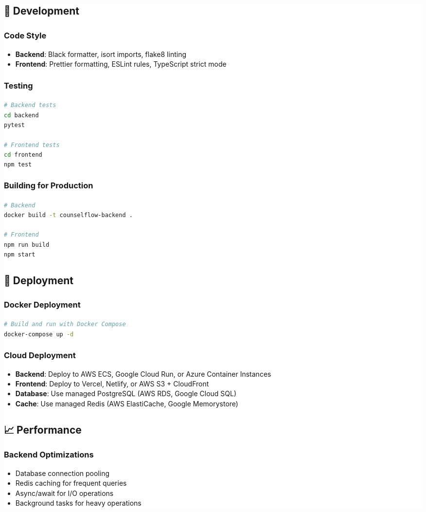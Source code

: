 ## 🔧 Development

### Code Style
- **Backend**: Black formatter, isort imports, flake8 linting
- **Frontend**: Prettier formatting, ESLint rules, TypeScript strict mode

### Testing
```bash
# Backend tests
cd backend
pytest

# Frontend tests
cd frontend
npm test
```

### Building for Production
```bash
# Backend
docker build -t counselflow-backend .

# Frontend
npm run build
npm start
```

## 🚀 Deployment

### Docker Deployment
```bash
# Build and run with Docker Compose
docker-compose up -d
```

### Cloud Deployment
- **Backend**: Deploy to AWS ECS, Google Cloud Run, or Azure Container Instances
- **Frontend**: Deploy to Vercel, Netlify, or AWS S3 + CloudFront
- **Database**: Use managed PostgreSQL (AWS RDS, Google Cloud SQL)
- **Cache**: Use managed Redis (AWS ElastiCache, Google Memorystore)

## 📈 Performance

### Backend Optimizations
- Database connection pooling
- Redis caching for frequent queries
- Async/await for I/O operations
- Background tasks for heavy operations
